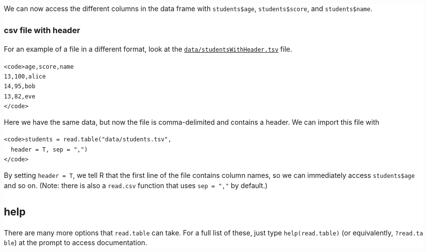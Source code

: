 



We can now access the different columns in the data frame with `students$age`, `students$score`, and `students$name`.





### csv file with header





For an example of a file in a different format, look at the [`data/studentsWithHeader.tsv`](https://github.com/echen/r-tutorial/blob/master/data/studentsWithHeader.tsv) file.




    
    <code>age,score,name
    13,100,alice
    14,95,bob
    13,82,eve
    </code>



  




Here we have the same data, but now the file is comma-delimited and contains a header. We can import this file with




    
    <code>students = read.table("data/students.tsv", 
      header = T, sep = ",")
    </code>



  




By setting `header = T`, we tell R that the first line of the file contains column names, so we can immediately access `students$age` and so on. (Note: there is also a `read.csv` function that uses `sep = ","` by default.)





## help





There are many more options that `read.table` can take. For a full list of these, just type `help(read.table)` (or equivalently, `?read.table`) at the prompt to access documentation.
